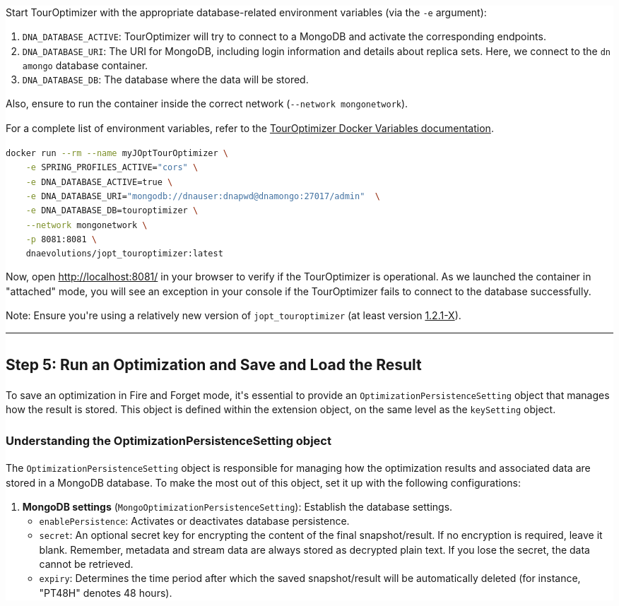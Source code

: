 Start TourOptimizer with the appropriate database-related environment variables (via the `-e` argument):

1. ``DNA_DATABASE_ACTIVE``: TourOptimizer will try to connect to a MongoDB and activate the corresponding endpoints.
2. ``DNA_DATABASE_URI``: The URI for MongoDB, including login information and details about replica sets. Here, we connect to the ``dnamongo`` database container.
3. ``DNA_DATABASE_DB``: The database where the data will be stored.

Also, ensure to run the container inside the correct network (`--network mongonetwork`).

For a complete list of environment variables, refer to the [TourOptimizer Docker Variables documentation](https://github.com/DNA-Evolutions/Docker-REST-TourOptimizer/blob/main/TourOptimizerDockerVars.md).

```bash
docker run --rm --name myJOptTourOptimizer \
	-e SPRING_PROFILES_ACTIVE="cors" \
	-e DNA_DATABASE_ACTIVE=true \
	-e DNA_DATABASE_URI="mongodb://dnauser:dnapwd@dnamongo:27017/admin"  \
	-e DNA_DATABASE_DB=touroptimizer \
	--network mongonetwork \
	-p 8081:8081 \
	dnaevolutions/jopt_touroptimizer:latest
```

Now, open [http://localhost:8081/](http://localhost:8081/) in your browser to verify if the TourOptimizer is operational. As we launched the container in "attached" mode, you will see an exception in your console if the TourOptimizer fails to connect to the database successfully.

Note: Ensure you're using a relatively new version of `jopt_touroptimizer` (at least version [1.2.1-X](https://hub.docker.com/r/dnaevolutions/jopt_touroptimizer/tags)).

---

## Step 5: Run an Optimization and Save and Load the Result

To save an optimization in Fire and Forget mode, it's essential to provide an `OptimizationPersistenceSetting` object that manages how the result is stored. This object is defined within the extension object, on the same level as the `keySetting` object.

### Understanding the OptimizationPersistenceSetting object

The `OptimizationPersistenceSetting` object is responsible for managing how the optimization results and associated data are stored in a MongoDB database. To make the most out of this object, set it up with the following configurations:

1. **MongoDB settings** (`MongoOptimizationPersistenceSetting`): Establish the database settings.
   - `enablePersistence`: Activates or deactivates database persistence.
   - `secret`: An optional secret key for encrypting the content of the final snapshot/result. If no encryption is required, leave it blank. Remember, metadata and stream data are always stored as decrypted plain text. If you lose the secret, the data cannot be retrieved.
   - `expiry`: Determines the time period after which the saved snapshot/result will be automatically deleted (for instance, "PT48H" denotes 48 hours).
